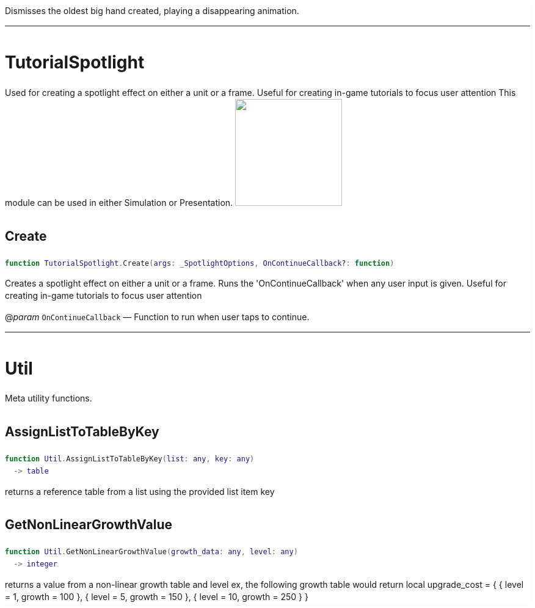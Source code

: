 Dismisses the oldest big hand created, playing a disappearing animation.


---

# TutorialSpotlight

Used for creating a spotlight effect on either a unit or a frame. Useful for creating in-game tutorials to focus user attention
This module can be used in either Simulation or Presentation.
<img src="https://user-images.githubusercontent.com/56179268/228263644-373a6189-61f9-456f-b455-21ab41db9e3d.gif"  width="175" height="175">

## Create


```lua
function TutorialSpotlight.Create(args: _SpotlightOptions, OnContinueCallback?: function)
```

Creates a spotlight effect on either a unit or a frame. Runs the 'OnContinueCallback' when any user input is given.
Useful for creating in-game tutorials to focus user attention

@*param* `OnContinueCallback` — Function to run when user taps to continue.


---

# Util

Meta utility functions.

## AssignListToTableByKey


```lua
function Util.AssignListToTableByKey(list: any, key: any)
  -> table
```

 returns a reference table from a list using the provided list item key

## GetNonLinearGrowthValue


```lua
function Util.GetNonLinearGrowthValue(growth_data: any, level: any)
  -> integer
```

 returns a value from a non-linear growth table and level
 ex, the following growth table would return
 local upgrade_cost = { { level = 1, growth = 100 }, { level = 5, growth = 150 }, { level = 10, growth = 250 } }
